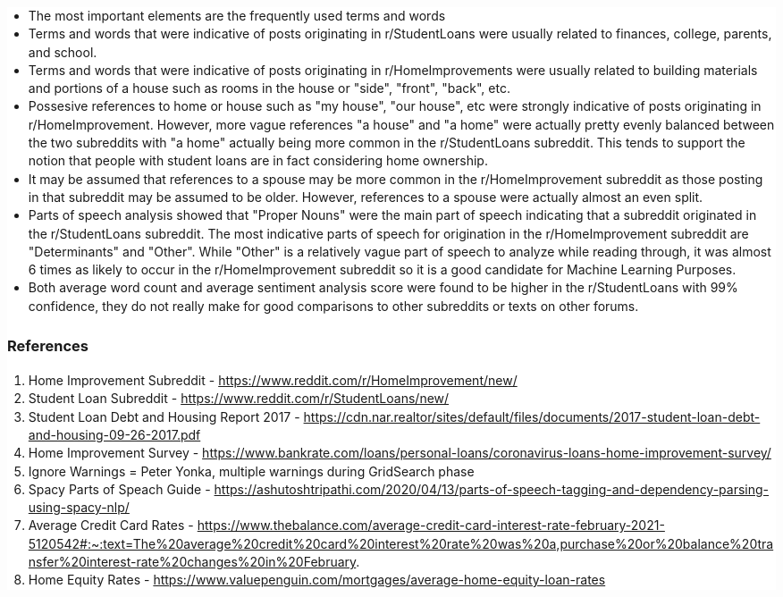 * The most important elements are the frequently used terms and words
* Terms and words that were indicative of posts originating in r/StudentLoans were usually related to finances, college, parents, and school.
* Terms and words that were indicative of posts originating in r/HomeImprovements were usually related to building materials and portions of a house such as rooms in the house or "side", "front", "back", etc.
* Possesive references to home or house such as "my house", "our house", etc were strongly indicative of posts originating in r/HomeImprovement. However, more vague references "a house" and "a home" were actually pretty evenly balanced between the two subreddits with "a home" actually being more common in the r/StudentLoans subreddit. This tends to support the notion that people with student loans are in fact considering home ownership.
* It may be assumed that references to a spouse may be more common in the r/HomeImprovement subreddit as those posting in that subreddit may be assumed to be older. However, references to a spouse were actually almost an even split.
* Parts of speech analysis showed that "Proper Nouns" were the main part of speech indicating that a subreddit originated in the r/StudentLoans subreddit. The most indicative parts of speech for origination in the r/HomeImprovement subreddit are "Determinants" and "Other". While "Other" is a relatively vague part of speech to analyze while reading through, it was almost 6 times as likely to occur in the r/HomeImprovement subreddit so it is a good candidate for Machine Learning Purposes.
* Both average word count and average sentiment analysis score were found to be higher in the r/StudentLoans with 99% confidence, they do not really make for good comparisons to other subreddits or texts on other forums.

### References
1. Home Improvement Subreddit - https://www.reddit.com/r/HomeImprovement/new/
2. Student Loan Subreddit - https://www.reddit.com/r/StudentLoans/new/
3. Student Loan Debt and Housing Report 2017 - https://cdn.nar.realtor/sites/default/files/documents/2017-student-loan-debt-and-housing-09-26-2017.pdf
4. Home Improvement Survey - https://www.bankrate.com/loans/personal-loans/coronavirus-loans-home-improvement-survey/
5. Ignore Warnings = Peter Yonka, multiple warnings during GridSearch phase
6. Spacy Parts of Speach Guide - https://ashutoshtripathi.com/2020/04/13/parts-of-speech-tagging-and-dependency-parsing-using-spacy-nlp/
7. Average Credit Card Rates - https://www.thebalance.com/average-credit-card-interest-rate-february-2021-5120542#:~:text=The%20average%20credit%20card%20interest%20rate%20was%20a,purchase%20or%20balance%20transfer%20interest-rate%20changes%20in%20February.
8. Home Equity Rates - https://www.valuepenguin.com/mortgages/average-home-equity-loan-rates